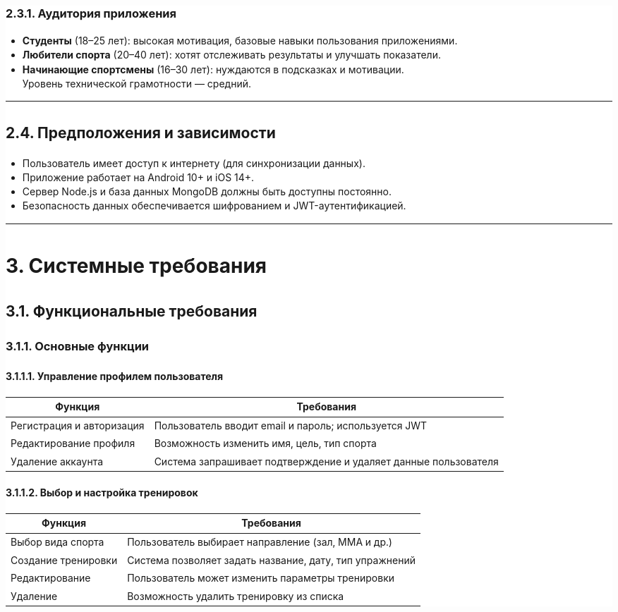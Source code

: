 <a name="application_audience"/>

### 2.3.1. Аудитория приложения
- **Студенты** (18–25 лет): высокая мотивация, базовые навыки пользования приложениями.  
- **Любители спорта** (20–40 лет): хотят отслеживать результаты и улучшать показатели.  
- **Начинающие спортсмены** (16–30 лет): нуждаются в подсказках и мотивации.  
Уровень технической грамотности — средний.

---

<a name="assumptions_and_dependencies"/>

## 2.4. Предположения и зависимости
- Пользователь имеет доступ к интернету (для синхронизации данных).  
- Приложение работает на Android 10+ и iOS 14+.  
- Сервер Node.js и база данных MongoDB должны быть доступны постоянно.  
- Безопасность данных обеспечивается шифрованием и JWT-аутентификацией.

---

<a name="system_requirements"/>

# 3. Системные требования

<a name="functional_requirements"/>

## 3.1. Функциональные требования

<a name="main_functions"/>

### 3.1.1. Основные функции

<a name="user_profile_management"/>

#### 3.1.1.1. Управление профилем пользователя
| Функция | Требования |
|----------|-------------|
| Регистрация и авторизация | Пользователь вводит email и пароль; используется JWT |
| Редактирование профиля | Возможность изменить имя, цель, тип спорта |
| Удаление аккаунта | Система запрашивает подтверждение и удаляет данные пользователя |

<a name="workout_selection"/>

#### 3.1.1.2. Выбор и настройка тренировок
| Функция | Требования |
|----------|-------------|
| Выбор вида спорта | Пользователь выбирает направление (зал, ММА и др.) |
| Создание тренировки | Система позволяет задать название, дату, тип упражнений |
| Редактирование | Пользователь может изменить параметры тренировки |
| Удаление | Возможность удалить тренировку из списка |
